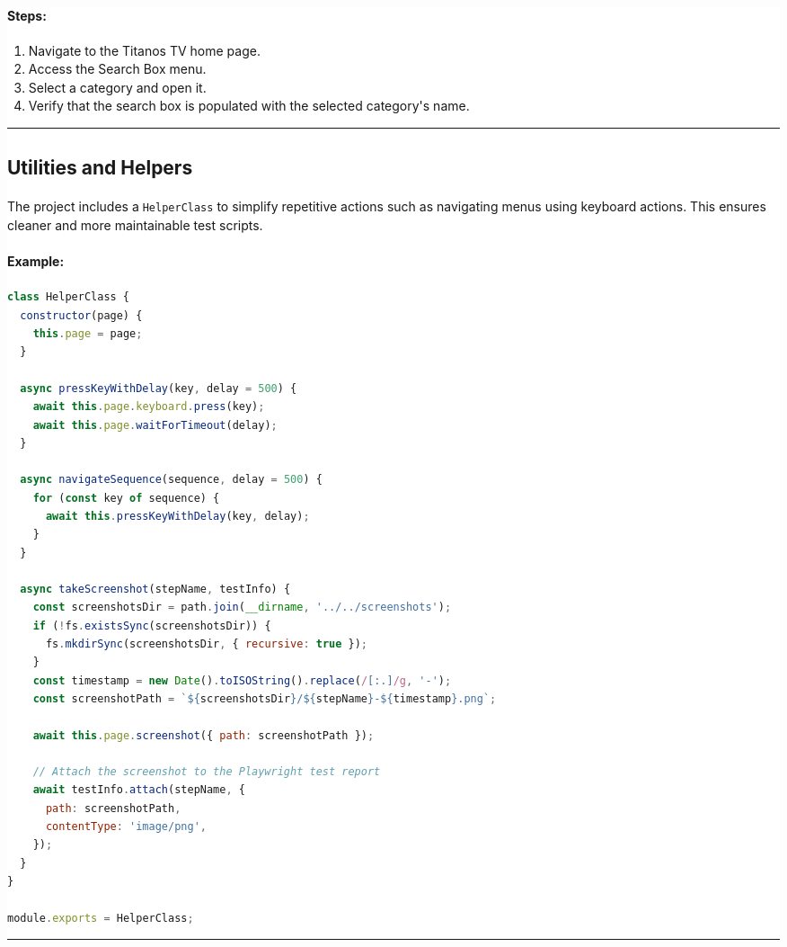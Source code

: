 #### Steps:
1. Navigate to the Titanos TV home page.
2. Access the Search Box menu.
3. Select a category and open it.
4. Verify that the search box is populated with the selected category's name.

---

## Utilities and Helpers

The project includes a `HelperClass` to simplify repetitive actions such as navigating menus using keyboard actions. This ensures cleaner and more maintainable test scripts.

#### Example:
```javascript
class HelperClass {
  constructor(page) {
    this.page = page;
  }

  async pressKeyWithDelay(key, delay = 500) {
    await this.page.keyboard.press(key);
    await this.page.waitForTimeout(delay);
  }

  async navigateSequence(sequence, delay = 500) {
    for (const key of sequence) {
      await this.pressKeyWithDelay(key, delay);
    }
  }

  async takeScreenshot(stepName, testInfo) {
    const screenshotsDir = path.join(__dirname, '../../screenshots');
    if (!fs.existsSync(screenshotsDir)) {
      fs.mkdirSync(screenshotsDir, { recursive: true });
    }
    const timestamp = new Date().toISOString().replace(/[:.]/g, '-');
    const screenshotPath = `${screenshotsDir}/${stepName}-${timestamp}.png`;
  
    await this.page.screenshot({ path: screenshotPath });
  
    // Attach the screenshot to the Playwright test report
    await testInfo.attach(stepName, {
      path: screenshotPath,
      contentType: 'image/png',
    });
  }
}

module.exports = HelperClass;
```

---